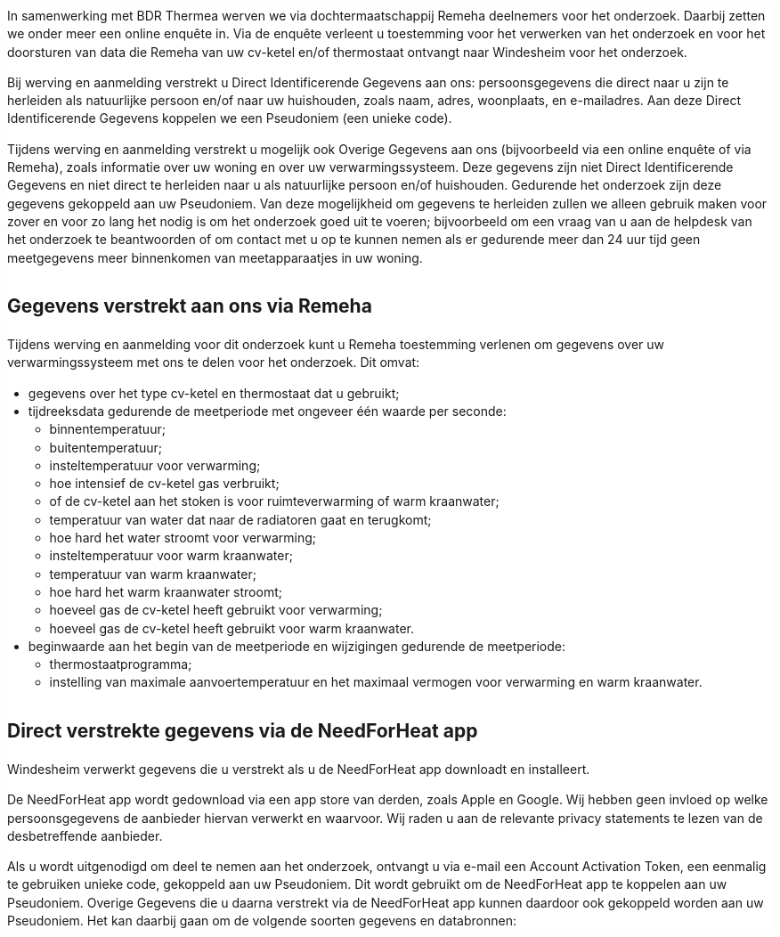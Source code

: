 In samenwerking met BDR Thermea werven we via dochtermaatschappij Remeha deelnemers voor het onderzoek. Daarbij zetten we onder meer een online enquête in. Via de enquête verleent u toestemming voor het verwerken van het onderzoek en voor het doorsturen van data die Remeha van uw cv-ketel en/of thermostaat ontvangt naar Windesheim voor het onderzoek. 

Bij werving en aanmelding verstrekt u Direct Identificerende Gegevens aan ons: persoonsgegevens die direct naar u zijn te herleiden als natuurlijke persoon en/of naar uw huishouden, zoals naam, adres, woonplaats, en e-mailadres. Aan deze Direct Identificerende Gegevens koppelen we een Pseudoniem (een unieke code). 

Tijdens werving en aanmelding verstrekt u mogelijk ook Overige Gegevens aan ons (bijvoorbeeld via een online enquête of via Remeha), zoals informatie over uw woning en over uw verwarmingssysteem. Deze gegevens zijn niet Direct Identificerende Gegevens en niet direct te herleiden naar u als natuurlijke persoon en/of huishouden. Gedurende het onderzoek zijn deze gegevens gekoppeld aan uw Pseudoniem. Van deze mogelijkheid om gegevens te herleiden zullen we alleen gebruik maken voor zover en voor zo lang het nodig is om het onderzoek goed uit te voeren; bijvoorbeeld om een vraag van u aan de helpdesk van het onderzoek te beantwoorden of om contact met u op te kunnen nemen als er gedurende meer dan 24 uur tijd geen meetgegevens meer binnenkomen van meetapparaatjes in uw woning. 

## Gegevens verstrekt aan ons via Remeha

Tijdens werving en aanmelding voor dit onderzoek kunt u Remeha toestemming verlenen om gegevens over uw verwarmingssysteem met ons te delen voor het onderzoek. Dit omvat:

- gegevens over het type cv-ketel en thermostaat dat u gebruikt;
- tijdreeksdata gedurende de meetperiode met ongeveer één waarde per seconde:
  -	binnentemperatuur;
  - buitentemperatuur;
  -	insteltemperatuur voor verwarming;
  - hoe intensief de cv-ketel gas verbruikt;
  -	of de cv-ketel aan het stoken is voor ruimteverwarming of warm kraanwater;
  -	temperatuur van water dat naar de radiatoren gaat en terugkomt;
  - hoe hard het water stroomt voor verwarming;
  -	insteltemperatuur voor warm kraanwater;
  -	temperatuur van warm kraanwater;
  - hoe hard het warm kraanwater stroomt;
  -	hoeveel gas de cv-ketel heeft gebruikt voor verwarming;
  -	hoeveel gas de cv-ketel heeft gebruikt voor warm kraanwater.
- beginwaarde aan het begin van de meetperiode en wijzigingen gedurende de meetperiode:
  - thermostaatprogramma;
  - instelling van maximale aanvoertemperatuur en het maximaal vermogen voor verwarming en warm kraanwater.


## Direct verstrekte gegevens via de NeedForHeat app

Windesheim verwerkt gegevens die u verstrekt als u de NeedForHeat app downloadt en installeert.

De NeedForHeat app wordt gedownload via een app store van derden, zoals Apple en Google. Wij hebben geen invloed op welke persoonsgegevens de aanbieder hiervan verwerkt en waarvoor. Wij raden u aan de relevante privacy statements te lezen van de desbetreffende aanbieder.

Als u wordt uitgenodigd om deel te nemen aan het onderzoek, ontvangt u via e-mail een Account Activation Token, een eenmalig te gebruiken unieke code, gekoppeld aan uw Pseudoniem. Dit wordt gebruikt om de NeedForHeat app te koppelen aan uw Pseudoniem. Overige Gegevens die u daarna verstrekt via de NeedForHeat app kunnen daardoor ook gekoppeld worden aan uw Pseudoniem. Het kan daarbij gaan om de volgende soorten gegevens en databronnen:
